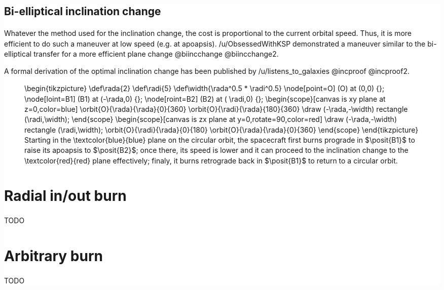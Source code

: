 
Bi-elliptical inclination change
--------------------------------

Whatever the method used for the inclination change, the cost is proportional
to the current orbital speed. Thus, it is more efficient to do such a maneuver
at low speed (e.g. at apoapsis). /u/ObsessedWithKSP demonstrated a maneuver
similar to the bi-elliptical transfer for a more efficient plane change
@biincchange @biincchange2.

A formal derivation of the optimal inclination change has been published by
/u/listens\_to\_galaxies @incproof @incproof2.

<figure>
\begin{tikzpicture}
\def\rada{2}
\def\radi{5}
\def\width{\rada^0.5 * \radi^0.5}
\node[point=O] (O) at (0,0) {};
\node[loint=B1] (B1) at (-\rada,0) {};
\node[roint=B2] (B2) at ( \radi,0) {};
\begin{scope}[canvas is xy plane at z=0,color=blue]
\orbit{O}{\rada}{\rada}{0}{360}
\orbit{O}{\radi}{\rada}{180}{360}
\draw (-\rada,-\width) rectangle (\radi,\width);
\end{scope}
\begin{scope}[canvas is zx plane at y=0,rotate=90,color=red]
\draw (-\rada,-\width) rectangle (\radi,\width);
\orbit{O}{\radi}{\rada}{0}{180}
\orbit{O}{\rada}{\rada}{0}{360}
\end{scope}
\end{tikzpicture}
<figcaption>
Starting in the \textcolor{blue}{blue} plane on the circular orbit, the
spacecraft first burns prograde in $\posit{B1}$ to raise its apoapsis to
$\posit{B2}$; once there, its speed is lower and it can proceed to the
inclination change to the \textcolor{red}{red} plane effectively; finaly, it
burns retrograde back in $\posit{B1}$ to return to a circular orbit.
</figcaption>
</figure>


Radial in/out burn
==================

TODO



Arbitrary burn
==============

TODO
